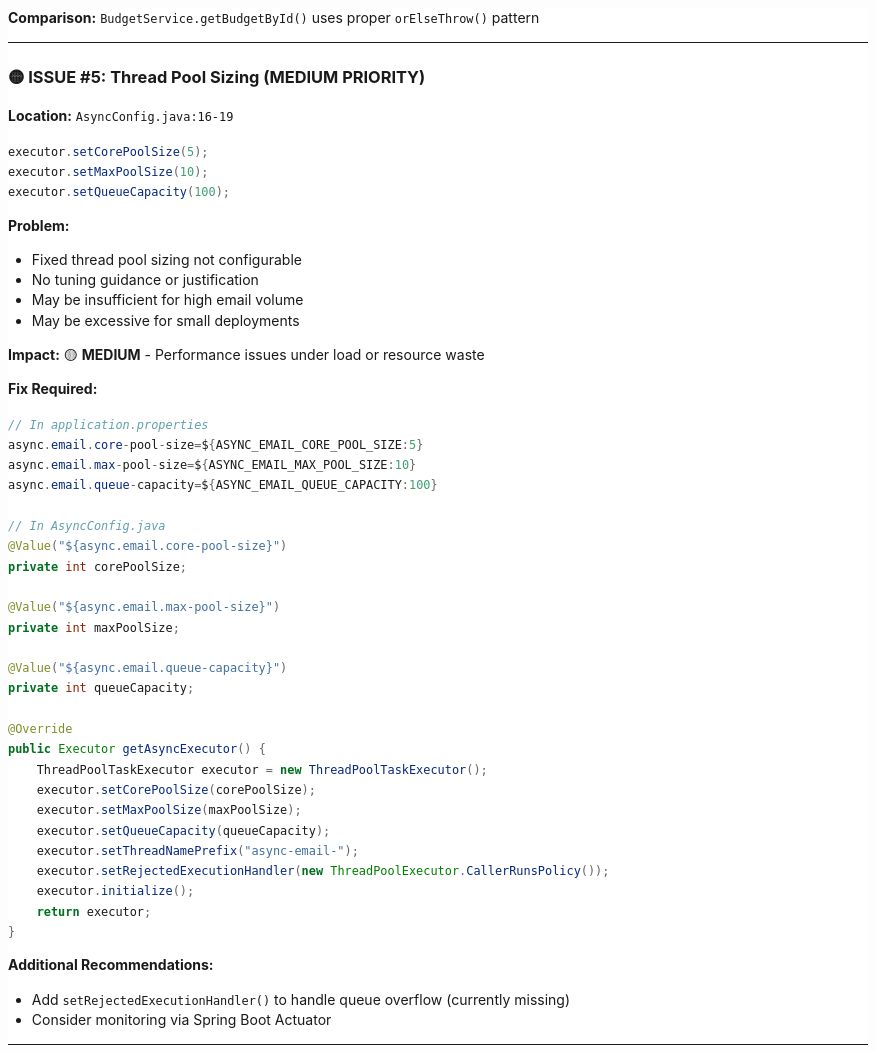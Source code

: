 **Comparison:** `BudgetService.getBudgetById()` uses proper `orElseThrow()` pattern

---

### **🟡 ISSUE #5: Thread Pool Sizing (MEDIUM PRIORITY)**

**Location:** `AsyncConfig.java:16-19`

```java
executor.setCorePoolSize(5);
executor.setMaxPoolSize(10);
executor.setQueueCapacity(100);
```

**Problem:**
- Fixed thread pool sizing not configurable
- No tuning guidance or justification
- May be insufficient for high email volume
- May be excessive for small deployments

**Impact:** 🟡 **MEDIUM** - Performance issues under load or resource waste

**Fix Required:**
```java
// In application.properties
async.email.core-pool-size=${ASYNC_EMAIL_CORE_POOL_SIZE:5}
async.email.max-pool-size=${ASYNC_EMAIL_MAX_POOL_SIZE:10}
async.email.queue-capacity=${ASYNC_EMAIL_QUEUE_CAPACITY:100}

// In AsyncConfig.java
@Value("${async.email.core-pool-size}")
private int corePoolSize;

@Value("${async.email.max-pool-size}")
private int maxPoolSize;

@Value("${async.email.queue-capacity}")
private int queueCapacity;

@Override
public Executor getAsyncExecutor() {
    ThreadPoolTaskExecutor executor = new ThreadPoolTaskExecutor();
    executor.setCorePoolSize(corePoolSize);
    executor.setMaxPoolSize(maxPoolSize);
    executor.setQueueCapacity(queueCapacity);
    executor.setThreadNamePrefix("async-email-");
    executor.setRejectedExecutionHandler(new ThreadPoolExecutor.CallerRunsPolicy());
    executor.initialize();
    return executor;
}
```

**Additional Recommendations:**
- Add `setRejectedExecutionHandler()` to handle queue overflow (currently missing)
- Consider monitoring via Spring Boot Actuator

---